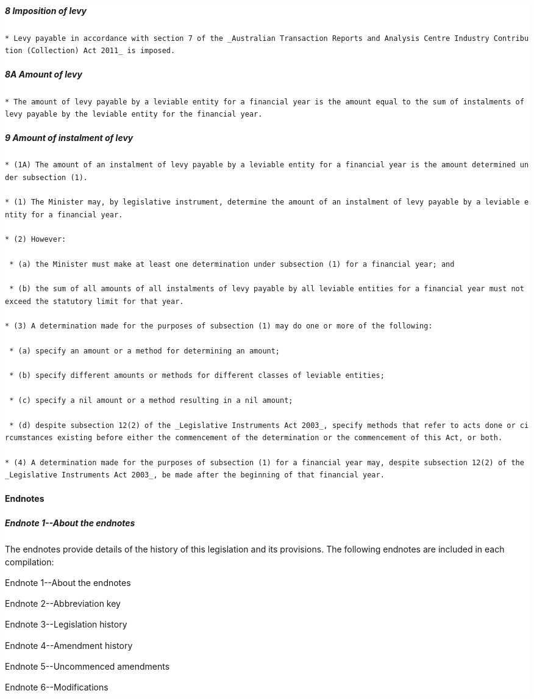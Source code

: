 ##### 8  Imposition of levy

    * Levy payable in accordance with section 7 of the _Australian Transaction Reports and Analysis Centre Industry Contribution (Collection) Act 2011_ is imposed.

##### 8A  Amount of levy

    * The amount of levy payable by a leviable entity for a financial year is the amount equal to the sum of instalments of levy payable by the leviable entity for the financial year.

##### 9  Amount of instalment of levy

    * (1A) The amount of an instalment of levy payable by a leviable entity for a financial year is the amount determined under subsection (1).

    * (1) The Minister may, by legislative instrument, determine the amount of an instalment of levy payable by a leviable entity for a financial year.

    * (2) However:

     * (a) the Minister must make at least one determination under subsection (1) for a financial year; and

     * (b) the sum of all amounts of all instalments of levy payable by all leviable entities for a financial year must not exceed the statutory limit for that year.

    * (3) A determination made for the purposes of subsection (1) may do one or more of the following:

     * (a) specify an amount or a method for determining an amount;

     * (b) specify different amounts or methods for different classes of leviable entities;

     * (c) specify a nil amount or a method resulting in a nil amount;

     * (d) despite subsection 12(2) of the _Legislative Instruments Act 2003_, specify methods that refer to acts done or circumstances existing before either the commencement of the determination or the commencement of this Act, or both.

    * (4) A determination made for the purposes of subsection (1) for a financial year may, despite subsection 12(2) of the _Legislative Instruments Act 2003_, be made after the beginning of that financial year.

#### Endnotes

##### Endnote 1--About the endnotes

The endnotes provide details of the history of this legislation and its provisions. The following endnotes are included in each compilation:

Endnote 1--About the endnotes

Endnote 2--Abbreviation key

Endnote 3--Legislation history

Endnote 4--Amendment history

Endnote 5--Uncommenced amendments

Endnote 6--Modifications
